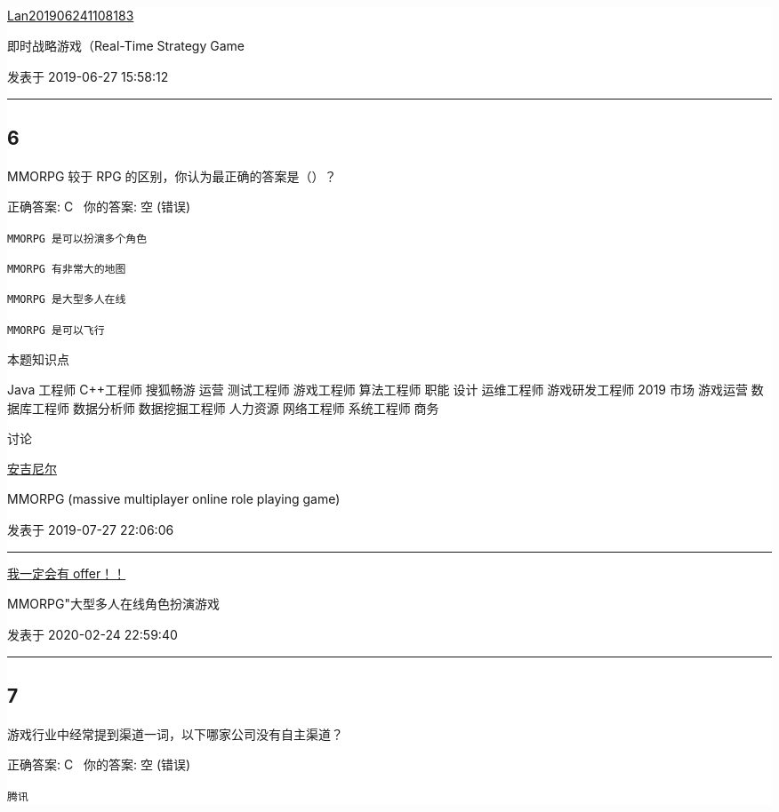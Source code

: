 [Lan201906241108183](https://www.nowcoder.com/profile/935885380)

即时战略游戏（Real-Time Strategy Game

发表于 2019-06-27 15:58:12

* * *

## 6

MMORPG 较于 RPG 的区别，你认为最正确的答案是（）？

正确答案: C   你的答案: 空 (错误)

```cpp
MMORPG 是可以扮演多个角色
```

```cpp
MMORPG 有非常大的地图
```

```cpp
MMORPG 是大型多人在线
```

```cpp
MMORPG 是可以飞行
```

本题知识点

Java 工程师 C++工程师 搜狐畅游 运营 测试工程师 游戏工程师 算法工程师 职能 设计 运维工程师 游戏研发工程师 2019 市场 游戏运营 数据库工程师 数据分析师 数据挖掘工程师 人力资源 网络工程师 系统工程师 商务

讨论

[安吉尼尔](https://www.nowcoder.com/profile/794002793)

MMORPG (massive multiplayer online role playing game)

发表于 2019-07-27 22:06:06

* * *

[我一定会有 offer！！](https://www.nowcoder.com/profile/407494708)

MMORPG"大型多人在线角色扮演游戏

发表于 2020-02-24 22:59:40

* * *

## 7

游戏行业中经常提到渠道一词，以下哪家公司没有自主渠道？

正确答案: C   你的答案: 空 (错误)

```cpp
腾讯
```
